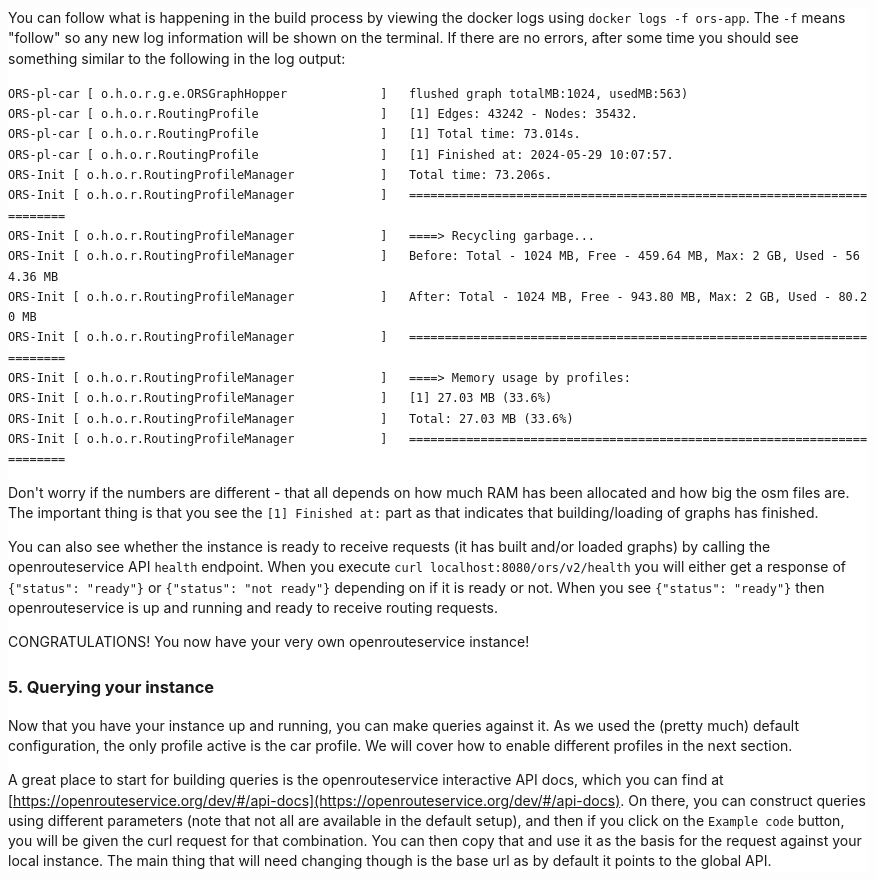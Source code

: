 You can follow what is happening in the build process by viewing the docker logs using `docker logs -f ors-app`. The 
`-f` means "follow" so any new log information will be shown on the terminal. If there are no errors, after some 
time you should see something similar to the following in the log output:

```
ORS-pl-car [ o.h.o.r.g.e.ORSGraphHopper             ]   flushed graph totalMB:1024, usedMB:563)
ORS-pl-car [ o.h.o.r.RoutingProfile                 ]   [1] Edges: 43242 - Nodes: 35432.
ORS-pl-car [ o.h.o.r.RoutingProfile                 ]   [1] Total time: 73.014s.
ORS-pl-car [ o.h.o.r.RoutingProfile                 ]   [1] Finished at: 2024-05-29 10:07:57.
ORS-Init [ o.h.o.r.RoutingProfileManager            ]   Total time: 73.206s.
ORS-Init [ o.h.o.r.RoutingProfileManager            ]   ========================================================================
ORS-Init [ o.h.o.r.RoutingProfileManager            ]   ====> Recycling garbage...
ORS-Init [ o.h.o.r.RoutingProfileManager            ]   Before: Total - 1024 MB, Free - 459.64 MB, Max: 2 GB, Used - 564.36 MB
ORS-Init [ o.h.o.r.RoutingProfileManager            ]   After: Total - 1024 MB, Free - 943.80 MB, Max: 2 GB, Used - 80.20 MB
ORS-Init [ o.h.o.r.RoutingProfileManager            ]   ========================================================================
ORS-Init [ o.h.o.r.RoutingProfileManager            ]   ====> Memory usage by profiles:
ORS-Init [ o.h.o.r.RoutingProfileManager            ]   [1] 27.03 MB (33.6%)
ORS-Init [ o.h.o.r.RoutingProfileManager            ]   Total: 27.03 MB (33.6%)
ORS-Init [ o.h.o.r.RoutingProfileManager            ]   ========================================================================
```

Don't worry if the numbers are different - that all depends on how much RAM has been allocated and how big the osm 
files are. The important thing is that you see the `[1] Finished at:` part as that indicates that building/loading 
of graphs has finished. 

You can also see whether the instance is ready to receive requests (it has built and/or loaded graphs) by calling 
the openrouteservice API `health` endpoint. When you execute `curl localhost:8080/ors/v2/health` you will either get 
a response of `{"status": "ready"}` or `{"status": "not ready"}` depending on if it is ready or not. When you see 
`{"status": "ready"}` then openrouteservice is up and running and ready to receive routing requests. 

CONGRATULATIONS! You now have your very own openrouteservice instance!

### 5. Querying your instance

Now that you have your instance up and running, you can make queries against it. As we used the (pretty much) 
default configuration, the only profile active is the car profile. We will cover how to enable different profiles in 
the next section.

A great place to start for building queries is the openrouteservice interactive API docs, which you can find at 
[https://openrouteservice.org/dev/#/api-docs](https://openrouteservice.org/dev/#/api-docs). On there, you can construct queries using different parameters (note 
that not all are available in the default setup), and then if you click on the `Example code` button, you will be 
given the curl request for that combination. You can then copy that and use it as the basis for the request against 
your local instance. The main thing that will need changing though is the base url as by default it points to the 
global API.
